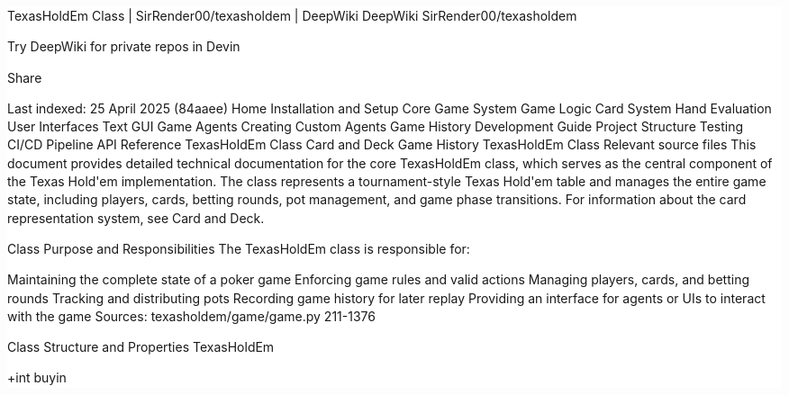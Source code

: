 TexasHoldEm Class | SirRender00/texasholdem | DeepWiki
DeepWiki
SirRender00/texasholdem

Try DeepWiki for private repos in
Devin

Share

Last indexed: 25 April 2025 (84aaee)
Home
Installation and Setup
Core Game System
Game Logic
Card System
Hand Evaluation
User Interfaces
Text GUI
Game Agents
Creating Custom Agents
Game History
Development Guide
Project Structure
Testing
CI/CD Pipeline
API Reference
TexasHoldEm Class
Card and Deck
Game History
TexasHoldEm Class
Relevant source files
This document provides detailed technical documentation for the core TexasHoldEm class, which serves as the central component of the Texas Hold'em implementation. The class represents a tournament-style Texas Hold'em table and manages the entire game state, including players, cards, betting rounds, pot management, and game phase transitions. For information about the card representation system, see Card and Deck.

Class Purpose and Responsibilities
The TexasHoldEm class is responsible for:

Maintaining the complete state of a poker game
Enforcing game rules and valid actions
Managing players, cards, and betting rounds
Tracking and distributing pots
Recording game history for later replay
Providing an interface for agents or UIs to interact with the game
Sources: 
texasholdem/game/game.py
211-1376

Class Structure and Properties
TexasHoldEm

+int buyin
